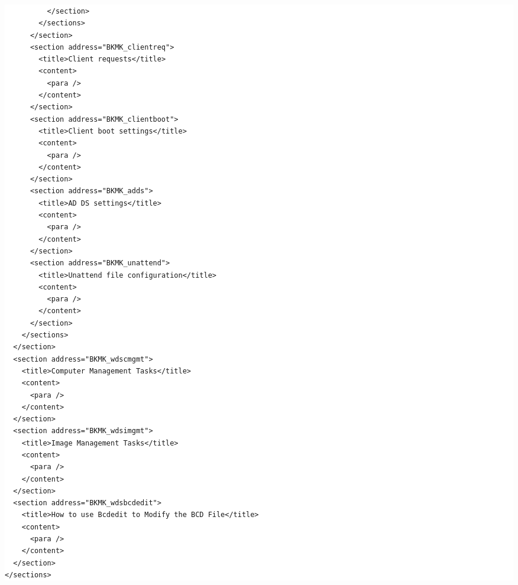               </section>
            </sections>
          </section>
          <section address="BKMK_clientreq">
            <title>Client requests</title>
            <content>
              <para />
            </content>
          </section>
          <section address="BKMK_clientboot">
            <title>Client boot settings</title>
            <content>
              <para />
            </content>
          </section>
          <section address="BKMK_adds">
            <title>AD DS settings</title>
            <content>
              <para />
            </content>
          </section>
          <section address="BKMK_unattend">
            <title>Unattend file configuration</title>
            <content>
              <para />
            </content>
          </section>
        </sections>
      </section>
      <section address="BKMK_wdscmgmt">
        <title>Computer Management Tasks</title>
        <content>
          <para />
        </content>
      </section>
      <section address="BKMK_wdsimgmt">
        <title>Image Management Tasks</title>
        <content>
          <para />
        </content>
      </section>
      <section address="BKMK_wdsbcdedit">
        <title>How to use Bcdedit to Modify the BCD File</title>
        <content>
          <para />
        </content>
      </section>
    </sections>
  </section>
  <relatedTopics />
</developerConceptualDocument>